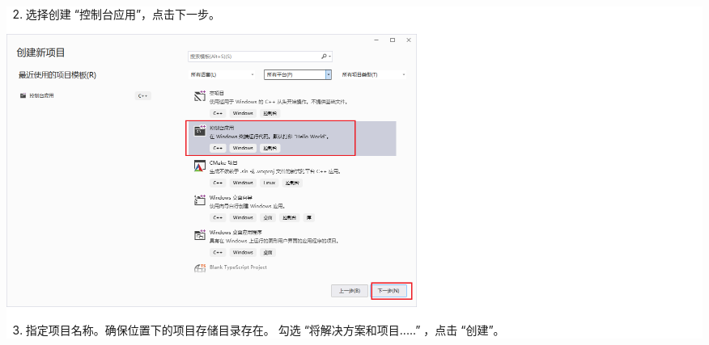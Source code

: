 2. 选择创建 “控制台应用”，点击下一步。

 <img src="img\1.png" style="zoom:50%">

3. 指定项目名称。确保位置下的项目存储目录存在。 勾选 “将解决方案和项目.....” ，点击 “创建”。
